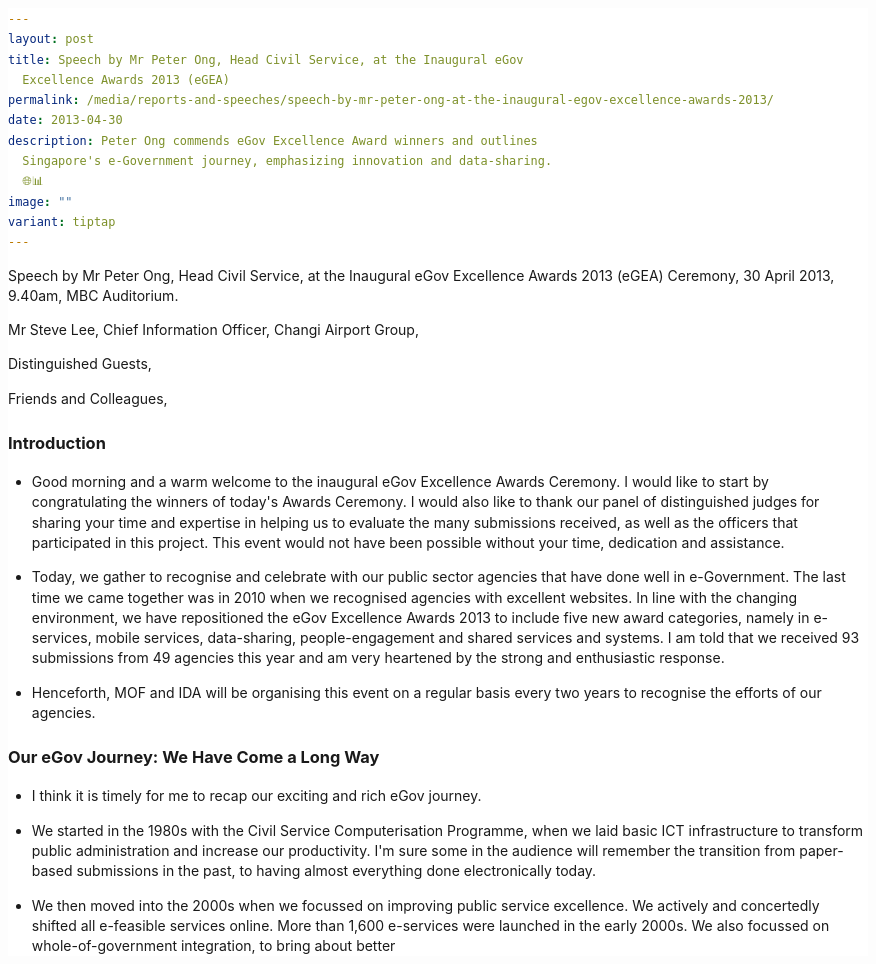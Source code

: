 ```yaml
---
layout: post
title: Speech by Mr Peter Ong, Head Civil Service, at the Inaugural eGov
  Excellence Awards 2013 (eGEA)
permalink: /media/reports-and-speeches/speech-by-mr-peter-ong-at-the-inaugural-egov-excellence-awards-2013/
date: 2013-04-30
description: Peter Ong commends eGov Excellence Award winners and outlines
  Singapore's e-Government journey, emphasizing innovation and data-sharing.
  🌐📊
image: ""
variant: tiptap
---
```

<p>Speech by Mr Peter Ong, Head Civil Service, at the Inaugural eGov Excellence
Awards 2013 (eGEA) Ceremony, 30 April 2013, 9.40am, MBC Auditorium.</p>
<p>Mr Steve Lee, Chief Information Officer, Changi Airport Group,</p>
<p>Distinguished Guests,</p>
<p>Friends and Colleagues,</p>
<h3>Introduction</h3>
<ul>
<li>
<p>Good morning and a warm welcome to the inaugural eGov Excellence Awards
Ceremony. I would like to start by congratulating the winners of today's
Awards Ceremony. I would also like to thank our panel of distinguished
judges for sharing your time and expertise in helping us to evaluate the
many submissions received, as well as the officers that participated in
this project. This event would not have been possible without your time,
dedication and assistance.</p>
</li>
<li>
<p>Today, we gather to recognise and celebrate with our public sector agencies
that have done well in e-Government. The last time we came together was
in 2010 when we recognised agencies with excellent websites. In line with
the changing environment, we have repositioned the eGov Excellence Awards
2013 to include five new award categories, namely in e-services, mobile
services, data-sharing, people-engagement and shared services and systems.
I am told that we received 93 submissions from 49 agencies this year and
am very heartened by the strong and enthusiastic response.</p>
</li>
<li>
<p>Henceforth, MOF and IDA will be organising this event on a regular basis
every two years to recognise the efforts of our agencies.</p>
</li>
</ul>
<h3>Our eGov Journey: We Have Come a Long Way</h3>
<ul>
<li>
<p>I think it is timely for me to recap our exciting and rich eGov journey.</p>
</li>
<li>
<p>We started in the 1980s with the Civil Service Computerisation Programme,
when we laid basic ICT infrastructure to transform public administration
and increase our productivity. I'm sure some in the audience will remember
the transition from paper-based submissions in the past, to having almost
everything done electronically today.</p>
</li>
<li>
<p>We then moved into the 2000s when we focussed on improving public service
excellence. We actively and concertedly shifted all e-feasible services
online. More than 1,600 e-services were launched in the early 2000s. We
also focussed on whole-of-government integration, to bring about better